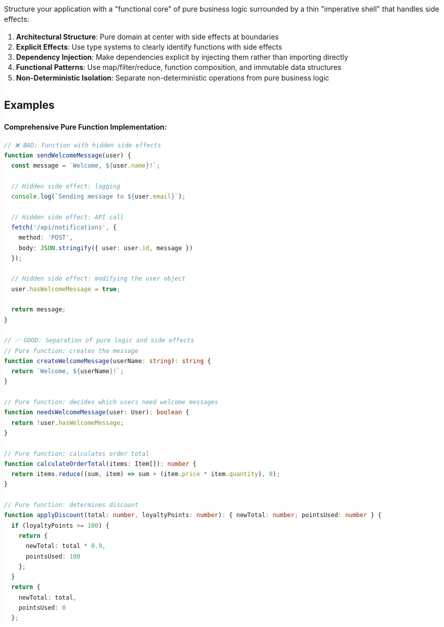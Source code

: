 Structure your application with a "functional core" of pure business logic surrounded by a thin "imperative shell" that handles side effects:

1. **Architectural Structure**: Pure domain at center with side effects at boundaries
2. **Explicit Effects**: Use type systems to clearly identify functions with side effects
3. **Dependency Injection**: Make dependencies explicit by injecting them rather than importing directly
4. **Functional Patterns**: Use map/filter/reduce, function composition, and immutable data structures
5. **Non-Deterministic Isolation**: Separate non-deterministic operations from pure business logic

## Examples

**Comprehensive Pure Function Implementation:**

```typescript
// ❌ BAD: Function with hidden side effects
function sendWelcomeMessage(user) {
  const message = `Welcome, ${user.name}!`;

  // Hidden side effect: logging
  console.log(`Sending message to ${user.email}`);

  // Hidden side effect: API call
  fetch('/api/notifications', {
    method: 'POST',
    body: JSON.stringify({ user: user.id, message })
  });

  // Hidden side effect: modifying the user object
  user.hasWelcomeMessage = true;

  return message;
}

// ✅ GOOD: Separation of pure logic and side effects
// Pure function: creates the message
function createWelcomeMessage(userName: string): string {
  return `Welcome, ${userName}!`;
}

// Pure function: decides which users need welcome messages
function needsWelcomeMessage(user: User): boolean {
  return !user.hasWelcomeMessage;
}

// Pure function: calculates order total
function calculateOrderTotal(items: Item[]): number {
  return items.reduce((sum, item) => sum + (item.price * item.quantity), 0);
}

// Pure function: determines discount
function applyDiscount(total: number, loyaltyPoints: number): { newTotal: number; pointsUsed: number } {
  if (loyaltyPoints >= 100) {
    return {
      newTotal: total * 0.9,
      pointsUsed: 100
    };
  }
  return {
    newTotal: total,
    pointsUsed: 0
  };
```
